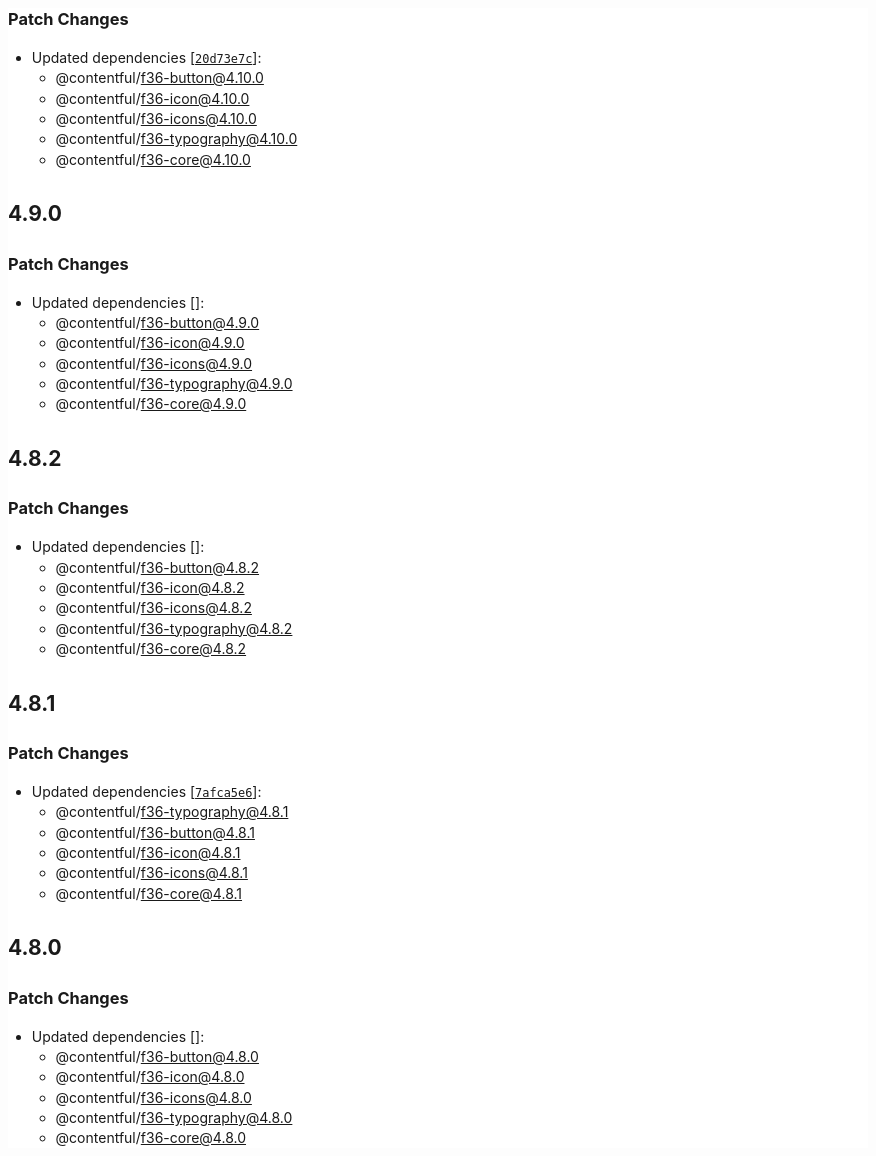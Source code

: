 ### Patch Changes

- Updated dependencies [[`20d73e7c`](https://github.com/contentful/forma-36/commit/20d73e7c8247ee789fdfde58882682808bf761ae)]:
  - @contentful/f36-button@4.10.0
  - @contentful/f36-icon@4.10.0
  - @contentful/f36-icons@4.10.0
  - @contentful/f36-typography@4.10.0
  - @contentful/f36-core@4.10.0

## 4.9.0

### Patch Changes

- Updated dependencies []:
  - @contentful/f36-button@4.9.0
  - @contentful/f36-icon@4.9.0
  - @contentful/f36-icons@4.9.0
  - @contentful/f36-typography@4.9.0
  - @contentful/f36-core@4.9.0

## 4.8.2

### Patch Changes

- Updated dependencies []:
  - @contentful/f36-button@4.8.2
  - @contentful/f36-icon@4.8.2
  - @contentful/f36-icons@4.8.2
  - @contentful/f36-typography@4.8.2
  - @contentful/f36-core@4.8.2

## 4.8.1

### Patch Changes

- Updated dependencies [[`7afca5e6`](https://github.com/contentful/forma-36/commit/7afca5e6f9d89b1f187fc48ab8e8fd39366f110b)]:
  - @contentful/f36-typography@4.8.1
  - @contentful/f36-button@4.8.1
  - @contentful/f36-icon@4.8.1
  - @contentful/f36-icons@4.8.1
  - @contentful/f36-core@4.8.1

## 4.8.0

### Patch Changes

- Updated dependencies []:
  - @contentful/f36-button@4.8.0
  - @contentful/f36-icon@4.8.0
  - @contentful/f36-icons@4.8.0
  - @contentful/f36-typography@4.8.0
  - @contentful/f36-core@4.8.0
